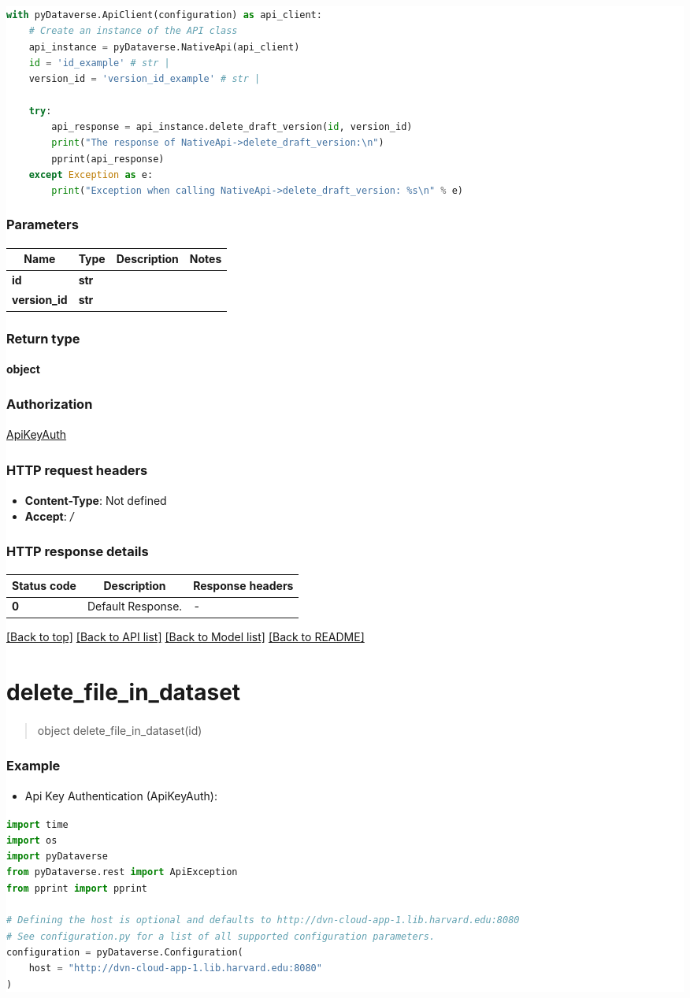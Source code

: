 ```python
with pyDataverse.ApiClient(configuration) as api_client:
    # Create an instance of the API class
    api_instance = pyDataverse.NativeApi(api_client)
    id = 'id_example' # str | 
    version_id = 'version_id_example' # str | 

    try:
        api_response = api_instance.delete_draft_version(id, version_id)
        print("The response of NativeApi->delete_draft_version:\n")
        pprint(api_response)
    except Exception as e:
        print("Exception when calling NativeApi->delete_draft_version: %s\n" % e)
```



### Parameters

Name | Type | Description  | Notes
------------- | ------------- | ------------- | -------------
 **id** | **str**|  | 
 **version_id** | **str**|  | 

### Return type

**object**

### Authorization

[ApiKeyAuth](../README.md#ApiKeyAuth)

### HTTP request headers

 - **Content-Type**: Not defined
 - **Accept**: */*

### HTTP response details
| Status code | Description | Response headers |
|-------------|-------------|------------------|
**0** | Default Response. |  -  |

[[Back to top]](#) [[Back to API list]](../README.md#documentation-for-api-endpoints) [[Back to Model list]](../README.md#documentation-for-models) [[Back to README]](../README.md)

# **delete_file_in_dataset**
> object delete_file_in_dataset(id)



### Example

* Api Key Authentication (ApiKeyAuth):
```python
import time
import os
import pyDataverse
from pyDataverse.rest import ApiException
from pprint import pprint

# Defining the host is optional and defaults to http://dvn-cloud-app-1.lib.harvard.edu:8080
# See configuration.py for a list of all supported configuration parameters.
configuration = pyDataverse.Configuration(
    host = "http://dvn-cloud-app-1.lib.harvard.edu:8080"
)

```
